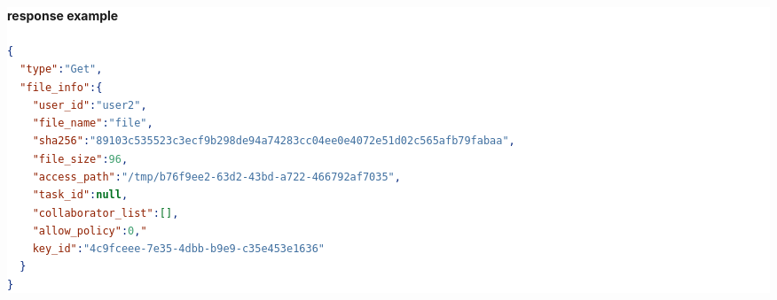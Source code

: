 #### response example

```json
{
  "type":"Get",
  "file_info":{
    "user_id":"user2",
    "file_name":"file",
    "sha256":"89103c535523c3ecf9b298de94a74283cc04ee0e4072e51d02c565afb79fabaa",
    "file_size":96,
    "access_path":"/tmp/b76f9ee2-63d2-43bd-a722-466792af7035",
    "task_id":null,
    "collaborator_list":[],
    "allow_policy":0,"
    key_id":"4c9fceee-7e35-4dbb-b9e9-c35e453e1636"
  }
}
```
